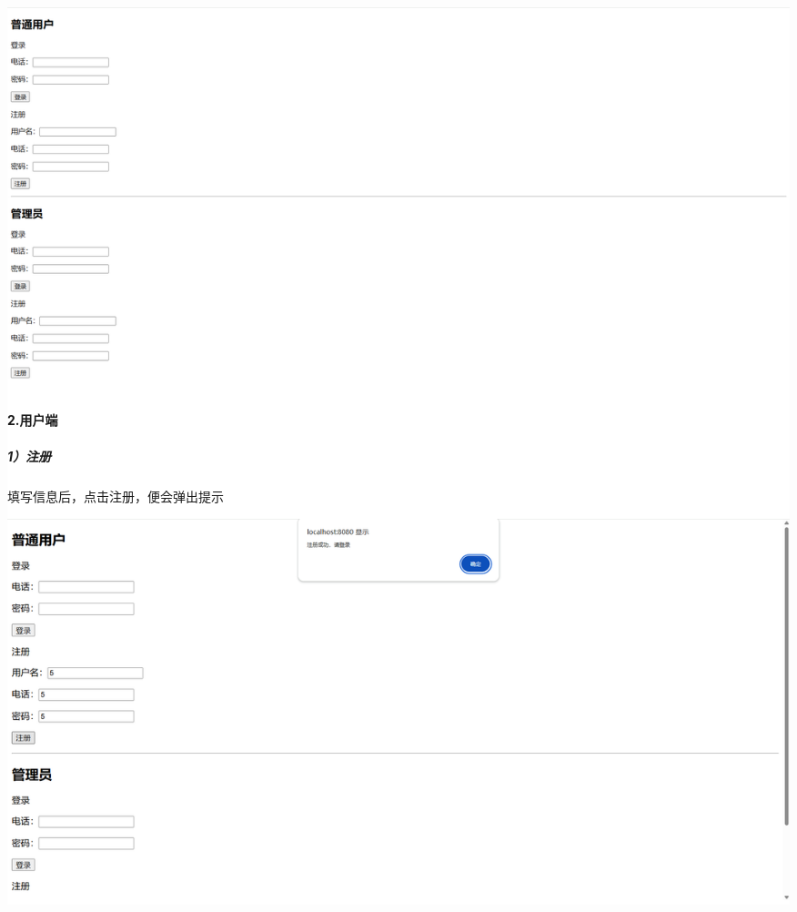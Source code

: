 ![Snipaste_2025-04-05_17-12-16](.\photos\Snipaste_2025-04-05_17-12-16.png)

#### 2.用户端

##### 1）注册

填写信息后，点击注册，便会弹出提示

![Snipaste_2025-04-05_17-14-04](.\photos\Snipaste_2025-04-05_17-14-04.png)
